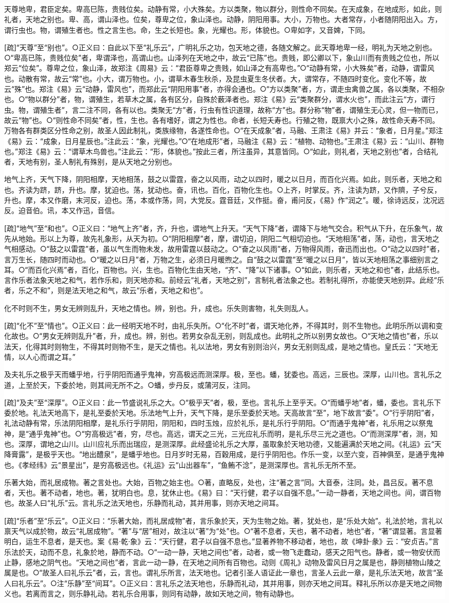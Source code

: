

天尊地卑，君臣定矣。卑高巳陈，贵贱位矣。动静有常，小大殊矣。方以类聚，物以群分，则性命不同矣。在天成象，在地成形，如此，则礼者，天地之别也。<span class="q">卑、高，谓山泽也。位矣，尊卑之位，象山泽也。动静，阴阳用事。大小，万物也。大者常存，小者随阴阳出入。方，谓行虫也。物，谓殖生者也。性之言生也。命，生之长短也。象，光耀也。形，体貌也。<span class="q">○</span>卑如字，又音婢，下同。</span>

[疏]“天尊”至“别也”。<span class="q">○</span>正义曰：自此以下至“礼乐云”，广明礼乐之功，包天地之德，各随文解之。此天尊地卑一经，明礼为天地之别也。<span class="q">○</span>“卑高已陈，贵贱位矣”者，卑谓泽也，高谓山也。山泽列在天地之中，故云“已陈”也。贵贱，即公卿以下，象山川而有贵贱之位也，所以郑云“位矣”。尊卑之位，象山泽，故郑注《周易》云：“君臣尊卑之贵贱，如山泽之有高卑也。”<span class="q">○</span>“动静有常，小大殊矣”者，动静，谓雷风也。动散有常，故云“常”也。小大，谓万物也。小，谓草木春生秋杀，及昆虫夏生冬伏者。大，谓常存，不随四时变化。变化不等，故云“殊”也。郑注《易》云“动静，雷风也”，而郑此云“阴阳用事”者，亦得会通也。<span class="q">○</span>“方以类聚”者，方，谓走虫禽兽之属，各以类聚，不相杂也。<span class="q">○</span>“物以群分”者，物，谓殖生，若草木之属，各有区分，自殊於薮泽者也。郑注《易》云“类聚群分，谓水火也”，而此注云“方，谓行虫。物，谓殖生者”，言二注不同，各有以也。类聚无“方”者，行虫有性识道理，故称“方”也。群分称“物”者，谓殖生无心灵，但一物而已，故云“物”也。<span class="q">○</span>“则性命不同矣”者，性，生也。各有嗜好，谓之为性也。命者，长短夭寿也。行殖之物，既禀大小之殊，故性命夭寿不同。万物各有群类区分性命之别，故圣人因此制礼，类族缘物，各遂性命也。<span class="q">○</span>“在天成象”者，马融、王肃注《易》并云：“象者，日月星。”郑注《易》云：“成象，日月星辰也。”注此云：“象，光耀也。”<span class="q">○</span>“在地成形”者，马融注《易》云：“植物、动物也。”王肃注《易》云：“山川、群物也。”郑注《易》云：“谓草木鸟兽也。”注此云：“形，体貌也。”按此三者，所注虽异，其意皆同。<span class="q">○</span>“如此，则礼者，天地之别也”者，合结礼者，天地有别，圣人制礼有殊别，是从天地之分别也。



地气上齐，天气下降，阴阳相摩，天地相荡，鼓之以雷霆，奋之以风雨，动之以四时，暖之以日月，而百化兴焉。如此，则乐者，天地之和也。<span class="q">齐读为跻，跻，升也。摩，犹迫也。荡，犹动也。奋，讯也。百化，百物化生也。<span class="q">○</span>上齐，时掌反。齐，注读为跻，又作隮，子兮反，升也。摩，本又作磨，末河反，迫也。荡，本或作荡，同，大党反。霆音廷，又作挺。奋，甫问反，《易》作“润之”。暖，徐诗远反，沈况远反。迫音伯。讯，本又作迅，音信。</span>

[疏]“地气”至“和也”。<span class="q">○</span>正义曰：“地气上齐”者，齐，升也，谓地气上升天。“天气下降”者，谓降下与地气交合。积气从下升，在乐象气，故先从地始。形以上为尊，故先礼象形，从天为初。<span class="q">○</span>“阴阳相摩”者，摩，谓切迫，阴阳二气相切迫也。“天地相荡”者，荡，动也，言天地之气相感动。<span class="q">○</span>“鼓之以雷霆”者，虽以气生而物未发，故用雷霆以鼓动之。<span class="q">○</span>“奋之以风雨”者，万物得风雨，奋迅而出也。<span class="q">○</span>“动之以四时”者，言万生长，随四时而动也。<span class="q">○</span>“暖之以日月”者，万物之生，必须日月暖煦之。自“鼓之以雷霆”至“暖之以日月”，皆以天地相荡之事细别言之耳。<span class="q">○</span>“而百化兴焉”者，百化，百物也。兴，生也。百物化生由天地，“齐”、“降”以下诸事。<span class="q">○</span>“如此，则乐者，天地之和也”者，此结乐也。言作乐者法象天地之和气，若作乐和，则天地亦和。前经云“礼者，天地之别”，言制礼者法象之也。若制礼得所，亦能使天地别异。此经“乐者，乐之不和”，则是法天地之和气，故云“乐者，天地之和也”。



化不时则不生，男女无辨则乱升，天地之情也。<span class="q">辨，别也。升，成也。乐失则害物，礼失则乱人。</span>

[疏]“化不”至“情也”。<span class="q">○</span>正义曰：此一经明天地不时，由礼乐失所。<span class="q">○</span>“化不时”者，谓天地化养，不得其时，则不生物也。此明乐所以调和变化故也。<span class="q">○</span>“男女无辨则乱升”者，升，成也。辨，别也。若男女杂乱无别，则乱成也。此明礼之所以别男女故也。<span class="q">○</span>“天地之情也”者，乐以法天，化得其时则物生，不得其时则物不生，是天之情也。礼以法地，男女有别则治兴，男女无别则乱成，是地之情也。皇氏云：“天地无情，以人心而谓之耳。”



及夫礼乐之极乎天而蟠乎地，行乎阴阳而通乎鬼神，穷高极远而测深厚。<span class="q">极，至也。蟠，犹委也。高远，三辰也。深厚，山川也。言礼乐之道，上至於天，下委於地，则其间无所不之。<span class="q">○</span>蟠，步丹反，或蒲河反，注同。</span>

[疏]“及夫”至“深厚”。<span class="q">○</span>正义曰：此一节盛说礼乐之大。<span class="q">○</span>“极乎天”者，极，至也。言礼乐上至乎天。<span class="q">○</span>“而蟠乎地”者，蟠，委也。言礼乐下委於地。礼法天地高下，是礼至委於天地。乐法地气上升，天气下降，是乐至委於天地。天高故言“至”，地下故言“委”。<span class="q">○</span>“行乎阴阳”者，礼法动静有常，乐法阴阳相摩，是礼乐行乎阴阳，阴阳和，四时玉烛，应於礼乐，是礼乐行乎阴阳。<span class="q">○</span>“而通乎鬼神”者，礼乐用之以祭鬼神，是“通乎鬼神”也。<span class="q">○</span>“穷高极远”者，穷，尽也。高远，谓天之三光，三光应礼乐而明，是礼乐尽三光之道也。<span class="q">○</span>“而测深厚”者，测，知也。深厚，谓地之山川。山川应礼乐而出瑞应，是测深厚。此经盛论礼乐之大厚，虽取象於天地功德，又能遍满於天地之间。《礼运》云“天降膏露”，是极乎天也。“地出醴泉”，是蟠乎地也。日月岁时无易，百穀用成，是行乎阴阳也。作乐一变，以至六变，百神俱至，是通乎鬼神也。《孝经纬》云“景星出”，是穷高极远也。《礼运》云“山出器车”，“鱼鲔不淰”，是测深厚也。言礼乐无所不至。



乐著大始，而礼居成物。<span class="q">著之言处也。大始，百物之始主也。<span class="q">○</span>著，直略反，处也，注“著之言”同。大音泰，注同。处，昌吕反。</span>著不息者，天也。著不动者，地也。<span class="q">著，犹明白也。息，犹休止也。《易》曰：“天行健，君子以自强不息。”</span>一动一静者，天地之间也。<span class="q">间，谓百物也。</span>故圣人曰“礼乐”云。<span class="q">言礼乐之法天地也，乐静而礼动，其并用事，则亦天地之间耳。</span>

[疏]“乐者”至“乐云”。<span class="q">○</span>正义曰：“乐著大始，而礼居成物”者，言乐象於天，天为生物之始。著，犹处也，是“乐处大始”。礼法於地，言礼以禀天气以成於物，故云“礼居成物”。“著”与“居”相对，故注以“著”为“处”也。<span class="q">○</span>“著不息者，天也，著不动者，地也”者，“著”谓显著。言显著明白，运生不息者，是天也。案《易·乾·象》云：“天行健，君子以自强不息也。”显著养物不移动者，地也，故《坤卦·彖》云：“安贞吉。”言乐法於天，动而不息，礼象於地，静而不动。<span class="q">○</span>“一动一静，天地之间也”者，动者，或一物飞走蠢动，感天之阳气也。静者，或一物安伏而止静，感地之阴气也。“天地之间也”者，言此一动一静，在天地之间所有百物也。动则《周礼》动物及雷风日月之属是也，静则植物山陵之属是也。<span class="q">○</span>“故圣人曰礼乐云”者，云，言也。谓礼乐所言，法天地也。记者引圣人语证此一章也，言圣人云此一章，是礼乐法天地，故言“圣人曰礼乐云”。<span class="q">○</span>注“乐静”至“间耳”。<span class="q">○</span>正义曰：言礼乐之法天地也，乐静而礼动，其并用事，则亦天地之间耳。释礼乐所以亦是天地之间物义也。若离而言之，则乐静礼动。若礼乐合用事，则同有动静，故如天地之间，物有动静也。